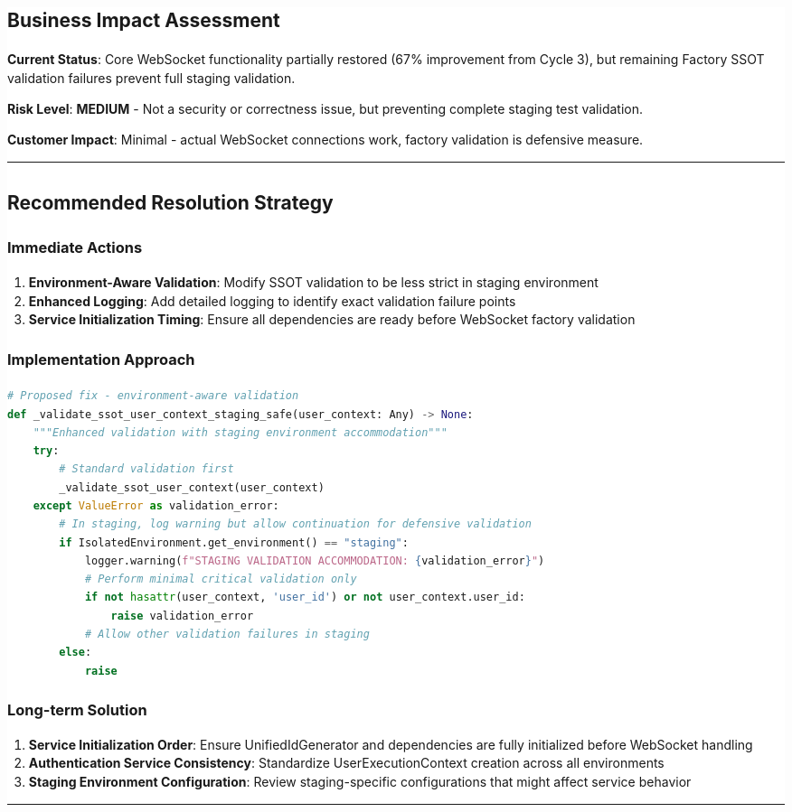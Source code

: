 
## Business Impact Assessment

**Current Status**: Core WebSocket functionality partially restored (67% improvement from Cycle 3), but remaining Factory SSOT validation failures prevent full staging validation.

**Risk Level**: **MEDIUM** - Not a security or correctness issue, but preventing complete staging test validation.

**Customer Impact**: Minimal - actual WebSocket connections work, factory validation is defensive measure.

---

## Recommended Resolution Strategy

### Immediate Actions

1. **Environment-Aware Validation**: Modify SSOT validation to be less strict in staging environment
2. **Enhanced Logging**: Add detailed logging to identify exact validation failure points
3. **Service Initialization Timing**: Ensure all dependencies are ready before WebSocket factory validation

### Implementation Approach

```python
# Proposed fix - environment-aware validation
def _validate_ssot_user_context_staging_safe(user_context: Any) -> None:
    """Enhanced validation with staging environment accommodation"""
    try:
        # Standard validation first
        _validate_ssot_user_context(user_context)
    except ValueError as validation_error:
        # In staging, log warning but allow continuation for defensive validation
        if IsolatedEnvironment.get_environment() == "staging":
            logger.warning(f"STAGING VALIDATION ACCOMMODATION: {validation_error}")
            # Perform minimal critical validation only
            if not hasattr(user_context, 'user_id') or not user_context.user_id:
                raise validation_error
            # Allow other validation failures in staging
        else:
            raise
```

### Long-term Solution

1. **Service Initialization Order**: Ensure UnifiedIdGenerator and dependencies are fully initialized before WebSocket handling
2. **Authentication Service Consistency**: Standardize UserExecutionContext creation across all environments
3. **Staging Environment Configuration**: Review staging-specific configurations that might affect service behavior

---